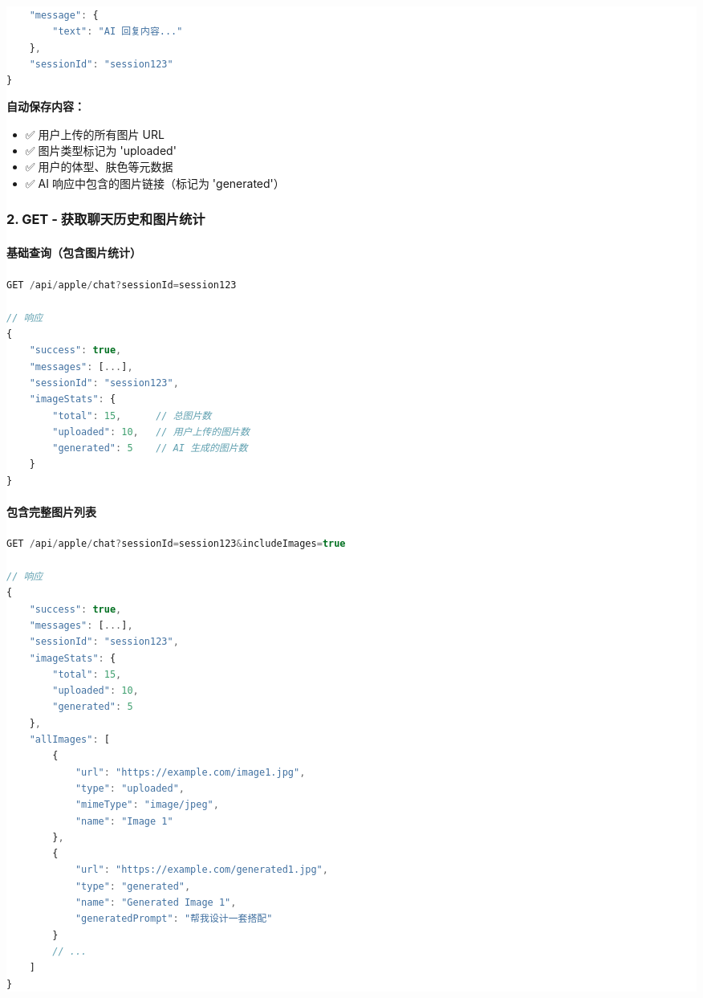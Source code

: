 ```typescript
    "message": {
        "text": "AI 回复内容..."
    },
    "sessionId": "session123"
}
```

**自动保存内容：**
- ✅ 用户上传的所有图片 URL
- ✅ 图片类型标记为 'uploaded'
- ✅ 用户的体型、肤色等元数据
- ✅ AI 响应中包含的图片链接（标记为 'generated'）

### 2. GET - 获取聊天历史和图片统计

#### 基础查询（包含图片统计）
```typescript
GET /api/apple/chat?sessionId=session123

// 响应
{
    "success": true,
    "messages": [...],
    "sessionId": "session123",
    "imageStats": {
        "total": 15,      // 总图片数
        "uploaded": 10,   // 用户上传的图片数
        "generated": 5    // AI 生成的图片数
    }
}
```

#### 包含完整图片列表
```typescript
GET /api/apple/chat?sessionId=session123&includeImages=true

// 响应
{
    "success": true,
    "messages": [...],
    "sessionId": "session123",
    "imageStats": {
        "total": 15,
        "uploaded": 10,
        "generated": 5
    },
    "allImages": [
        {
            "url": "https://example.com/image1.jpg",
            "type": "uploaded",
            "mimeType": "image/jpeg",
            "name": "Image 1"
        },
        {
            "url": "https://example.com/generated1.jpg",
            "type": "generated",
            "name": "Generated Image 1",
            "generatedPrompt": "帮我设计一套搭配"
        }
        // ...
    ]
}
```

